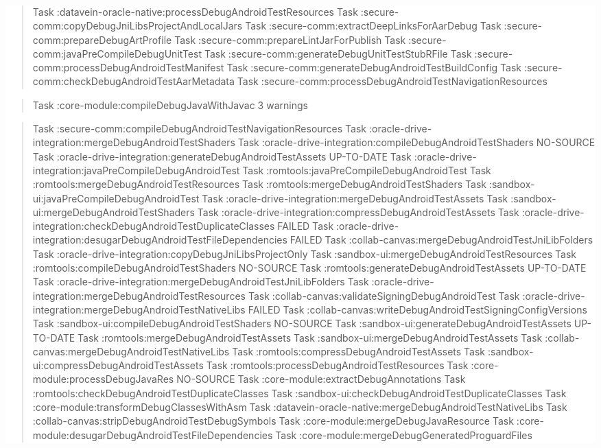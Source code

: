 > Task :datavein-oracle-native:processDebugAndroidTestResources
> Task :secure-comm:copyDebugJniLibsProjectAndLocalJars
> Task :secure-comm:extractDeepLinksForAarDebug
> Task :secure-comm:prepareDebugArtProfile
> Task :secure-comm:prepareLintJarForPublish
> Task :secure-comm:javaPreCompileDebugUnitTest
> Task :secure-comm:generateDebugUnitTestStubRFile
> Task :secure-comm:processDebugAndroidTestManifest
> Task :secure-comm:generateDebugAndroidTestBuildConfig
> Task :secure-comm:checkDebugAndroidTestAarMetadata
> Task :secure-comm:processDebugAndroidTestNavigationResources

> Task :core-module:compileDebugJavaWithJavac
3 warnings

> Task :secure-comm:compileDebugAndroidTestNavigationResources
> Task :oracle-drive-integration:mergeDebugAndroidTestShaders
> Task :oracle-drive-integration:compileDebugAndroidTestShaders NO-SOURCE
> Task :oracle-drive-integration:generateDebugAndroidTestAssets UP-TO-DATE
> Task :oracle-drive-integration:javaPreCompileDebugAndroidTest
> Task :romtools:javaPreCompileDebugAndroidTest
> Task :romtools:mergeDebugAndroidTestResources
> Task :romtools:mergeDebugAndroidTestShaders
> Task :sandbox-ui:javaPreCompileDebugAndroidTest
> Task :oracle-drive-integration:mergeDebugAndroidTestAssets
> Task :sandbox-ui:mergeDebugAndroidTestShaders
> Task :oracle-drive-integration:compressDebugAndroidTestAssets
> Task :oracle-drive-integration:checkDebugAndroidTestDuplicateClasses FAILED
> Task :oracle-drive-integration:desugarDebugAndroidTestFileDependencies FAILED
> Task :collab-canvas:mergeDebugAndroidTestJniLibFolders
> Task :oracle-drive-integration:copyDebugJniLibsProjectOnly
> Task :sandbox-ui:mergeDebugAndroidTestResources
> Task :romtools:compileDebugAndroidTestShaders NO-SOURCE
> Task :romtools:generateDebugAndroidTestAssets UP-TO-DATE
> Task :oracle-drive-integration:mergeDebugAndroidTestJniLibFolders
> Task :oracle-drive-integration:mergeDebugAndroidTestResources
> Task :collab-canvas:validateSigningDebugAndroidTest
> Task :oracle-drive-integration:mergeDebugAndroidTestNativeLibs FAILED
> Task :collab-canvas:writeDebugAndroidTestSigningConfigVersions
> Task :sandbox-ui:compileDebugAndroidTestShaders NO-SOURCE
> Task :sandbox-ui:generateDebugAndroidTestAssets UP-TO-DATE
> Task :romtools:mergeDebugAndroidTestAssets
> Task :sandbox-ui:mergeDebugAndroidTestAssets
> Task :collab-canvas:mergeDebugAndroidTestNativeLibs
> Task :romtools:compressDebugAndroidTestAssets
> Task :sandbox-ui:compressDebugAndroidTestAssets
> Task :romtools:processDebugAndroidTestResources
> Task :core-module:processDebugJavaRes NO-SOURCE
> Task :core-module:extractDebugAnnotations
> Task :romtools:checkDebugAndroidTestDuplicateClasses
> Task :sandbox-ui:checkDebugAndroidTestDuplicateClasses
> Task :core-module:transformDebugClassesWithAsm
> Task :datavein-oracle-native:mergeDebugAndroidTestNativeLibs
> Task :collab-canvas:stripDebugAndroidTestDebugSymbols
> Task :core-module:mergeDebugJavaResource
> Task :core-module:desugarDebugAndroidTestFileDependencies
> Task :core-module:mergeDebugGeneratedProguardFiles
